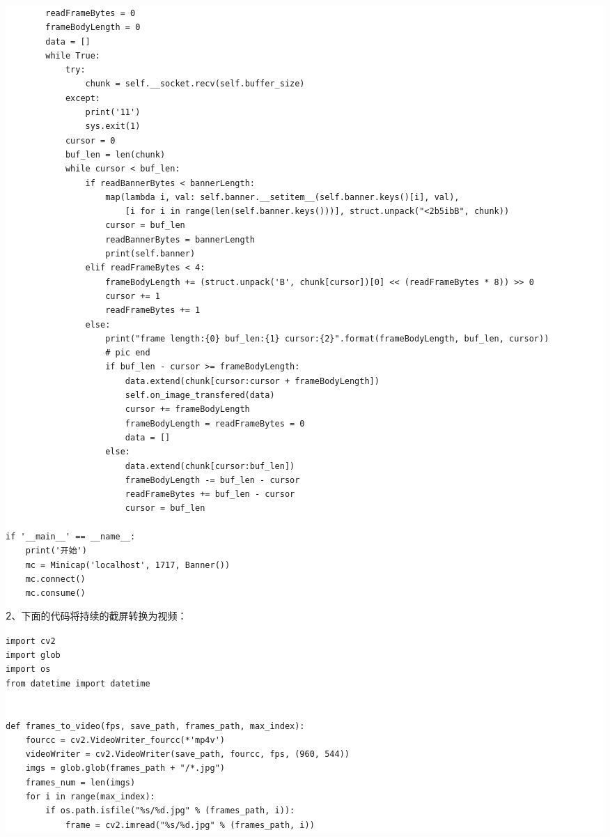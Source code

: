 ```
        readFrameBytes = 0
        frameBodyLength = 0
        data = []
        while True:
            try:
                chunk = self.__socket.recv(self.buffer_size)
            except:
                print('11')
                sys.exit(1)
            cursor = 0
            buf_len = len(chunk)
            while cursor < buf_len:
                if readBannerBytes < bannerLength:
                    map(lambda i, val: self.banner.__setitem__(self.banner.keys()[i], val),
                        [i for i in range(len(self.banner.keys()))], struct.unpack("<2b5ibB", chunk))
                    cursor = buf_len
                    readBannerBytes = bannerLength
                    print(self.banner)
                elif readFrameBytes < 4:
                    frameBodyLength += (struct.unpack('B', chunk[cursor])[0] << (readFrameBytes * 8)) >> 0
                    cursor += 1
                    readFrameBytes += 1
                else:
                    print("frame length:{0} buf_len:{1} cursor:{2}".format(frameBodyLength, buf_len, cursor))
                    # pic end
                    if buf_len - cursor >= frameBodyLength:
                        data.extend(chunk[cursor:cursor + frameBodyLength])
                        self.on_image_transfered(data)
                        cursor += frameBodyLength
                        frameBodyLength = readFrameBytes = 0
                        data = []
                    else:
                        data.extend(chunk[cursor:buf_len])
                        frameBodyLength -= buf_len - cursor
                        readFrameBytes += buf_len - cursor
                        cursor = buf_len

if '__main__' == __name__:
    print('开始')
    mc = Minicap('localhost', 1717, Banner())
    mc.connect()
    mc.consume()
```

2、下面的代码将持续的截屏转换为视频：

```
import cv2
import glob
import os
from datetime import datetime


def frames_to_video(fps, save_path, frames_path, max_index):
    fourcc = cv2.VideoWriter_fourcc(*'mp4v')
    videoWriter = cv2.VideoWriter(save_path, fourcc, fps, (960, 544))
    imgs = glob.glob(frames_path + "/*.jpg")
    frames_num = len(imgs)
    for i in range(max_index):
        if os.path.isfile("%s/%d.jpg" % (frames_path, i)):
            frame = cv2.imread("%s/%d.jpg" % (frames_path, i))
```